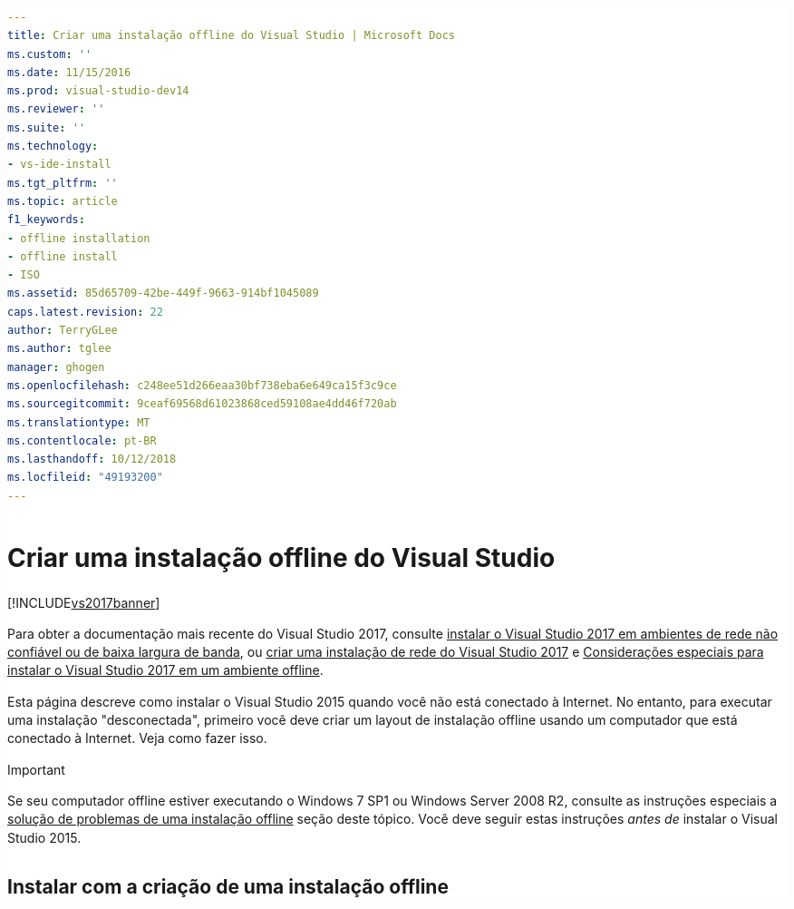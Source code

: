 ```yaml
---
title: Criar uma instalação offline do Visual Studio | Microsoft Docs
ms.custom: ''
ms.date: 11/15/2016
ms.prod: visual-studio-dev14
ms.reviewer: ''
ms.suite: ''
ms.technology:
- vs-ide-install
ms.tgt_pltfrm: ''
ms.topic: article
f1_keywords:
- offline installation
- offline install
- ISO
ms.assetid: 85d65709-42be-449f-9663-914bf1045089
caps.latest.revision: 22
author: TerryGLee
ms.author: tglee
manager: ghogen
ms.openlocfilehash: c248ee51d266eaa30bf738eba6e649ca15f3c9ce
ms.sourcegitcommit: 9ceaf69568d61023868ced59108ae4dd46f720ab
ms.translationtype: MT
ms.contentlocale: pt-BR
ms.lasthandoff: 10/12/2018
ms.locfileid: "49193200"
---
```

# <a name="create-an-offline-installation-of-visual-studio"></a>Criar uma instalação offline do Visual Studio
[!INCLUDE[vs2017banner](../includes/vs2017banner.md)]

Para obter a documentação mais recente do Visual Studio 2017, consulte [instalar o Visual Studio 2017 em ambientes de rede não confiável ou de baixa largura de banda](https://docs.microsoft.com/visualstudio/install/install-vs-inconsistent-quality-network), ou [criar uma instalação de rede do Visual Studio 2017](https://docs.microsoft.com/visualstudio/install/create-a-network-installation-of-visual-studio) e [Considerações especiais para instalar o Visual Studio 2017 em um ambiente offline](https://docs.microsoft.com/visualstudio/install/install-visual-studio-in-offline-environment).

Esta página descreve como instalar o Visual Studio 2015 quando você não está conectado à Internet. No entanto, para executar uma instalação "desconectada", primeiro você deve criar um layout de instalação offline usando um computador que está conectado à Internet. Veja como fazer isso.  
  
> [!IMPORTANT]
>  Se seu computador offline estiver executando o Windows 7 SP1 ou Windows Server 2008 R2, consulte as instruções especiais a [solução de problemas de uma instalação offline](#BKMK_tshoot) seção deste tópico.  Você deve seguir estas instruções *antes de* instalar o Visual Studio 2015.  
  
##  <a name="BKMK_Offline"></a> Instalar com a criação de uma instalação offline  
  